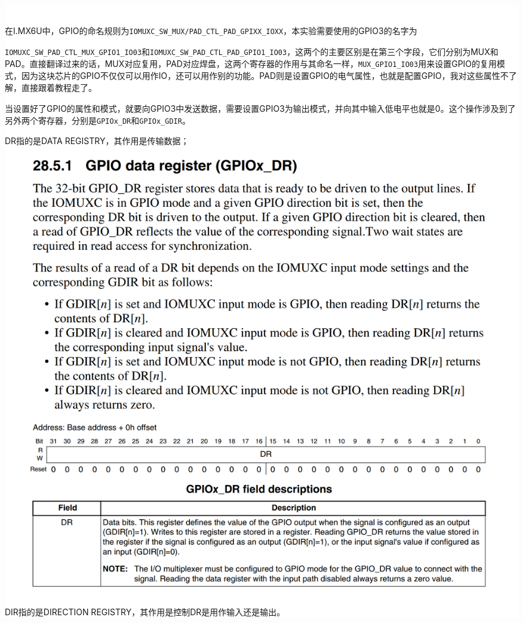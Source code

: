 ‍

在I.MX6U中，GPIO的命名规则为`IOMUXC_SW_MUX/PAD_CTL_PAD_GPIXX_IOXX`，本实验需要使用的GPIO3的名字为

​`IOMUXC_SW_PAD_CTL_MUX_GPIO1_IO03`​和`IOMUXC_SW_PAD_CTL_PAD_GPIO1_IO03`​，这两个的主要区别是在第三个字段，它们分别为MUX和PAD。直接翻译过来的话，MUX对应复用，PAD对应焊盘，这两个寄存器的作用与其命名一样，`MUX_GPIO1_IO03`用来设置GPIO的复用模式，因为这块芯片的GPIO不仅仅可以用作IO，还可以用作别的功能。PAD则是设置GPIO的电气属性，也就是配置GPIO，我对这些属性不了解，直接跟着教程走了。

当设置好了GPIO的属性和模式，就要向GPIO3中发送数据，需要设置GPIO3为输出模式，并向其中输入低电平也就是0。这个操作涉及到了另外两个寄存器，分别是`GPIOx_DR`​和`GPIOx_GDIR`。

DR指的是DATA REGISTRY，其作用是传输数据；

![image](/assets/images/image-20250929213235-idndjh4.png)

DIR指的是DIRECTION REGISTRY，其作用是控制DR是用作输入还是输出。

